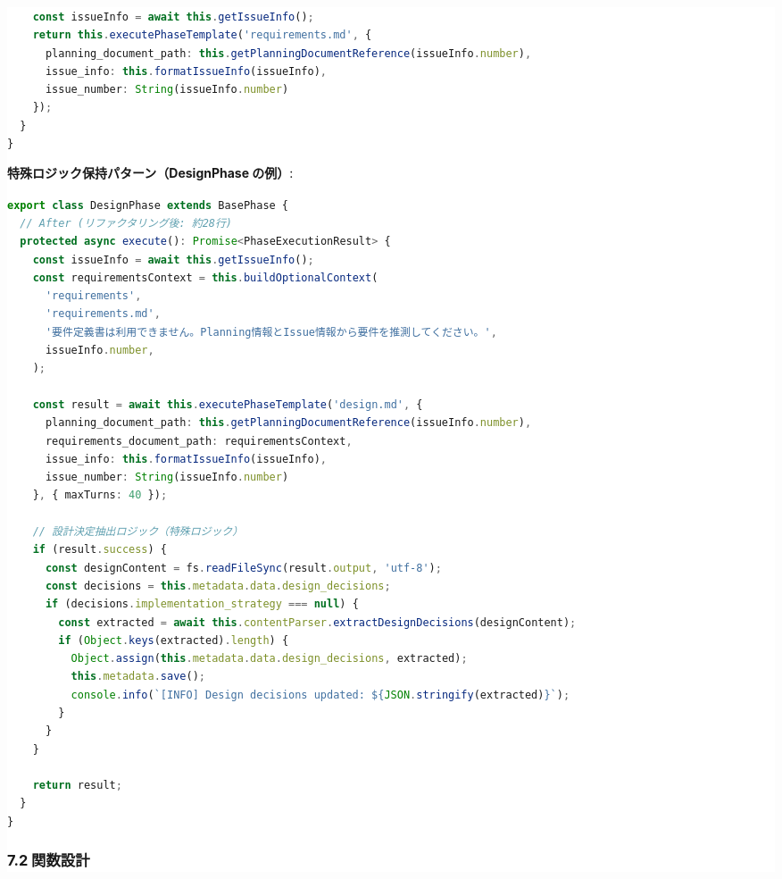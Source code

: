 ```typescript
    const issueInfo = await this.getIssueInfo();
    return this.executePhaseTemplate('requirements.md', {
      planning_document_path: this.getPlanningDocumentReference(issueInfo.number),
      issue_info: this.formatIssueInfo(issueInfo),
      issue_number: String(issueInfo.number)
    });
  }
}
```

**特殊ロジック保持パターン（DesignPhase の例）**:

```typescript
export class DesignPhase extends BasePhase {
  // After (リファクタリング後: 約28行)
  protected async execute(): Promise<PhaseExecutionResult> {
    const issueInfo = await this.getIssueInfo();
    const requirementsContext = this.buildOptionalContext(
      'requirements',
      'requirements.md',
      '要件定義書は利用できません。Planning情報とIssue情報から要件を推測してください。',
      issueInfo.number,
    );

    const result = await this.executePhaseTemplate('design.md', {
      planning_document_path: this.getPlanningDocumentReference(issueInfo.number),
      requirements_document_path: requirementsContext,
      issue_info: this.formatIssueInfo(issueInfo),
      issue_number: String(issueInfo.number)
    }, { maxTurns: 40 });

    // 設計決定抽出ロジック（特殊ロジック）
    if (result.success) {
      const designContent = fs.readFileSync(result.output, 'utf-8');
      const decisions = this.metadata.data.design_decisions;
      if (decisions.implementation_strategy === null) {
        const extracted = await this.contentParser.extractDesignDecisions(designContent);
        if (Object.keys(extracted).length) {
          Object.assign(this.metadata.data.design_decisions, extracted);
          this.metadata.save();
          console.info(`[INFO] Design decisions updated: ${JSON.stringify(extracted)}`);
        }
      }
    }

    return result;
  }
}
```

### 7.2 関数設計
